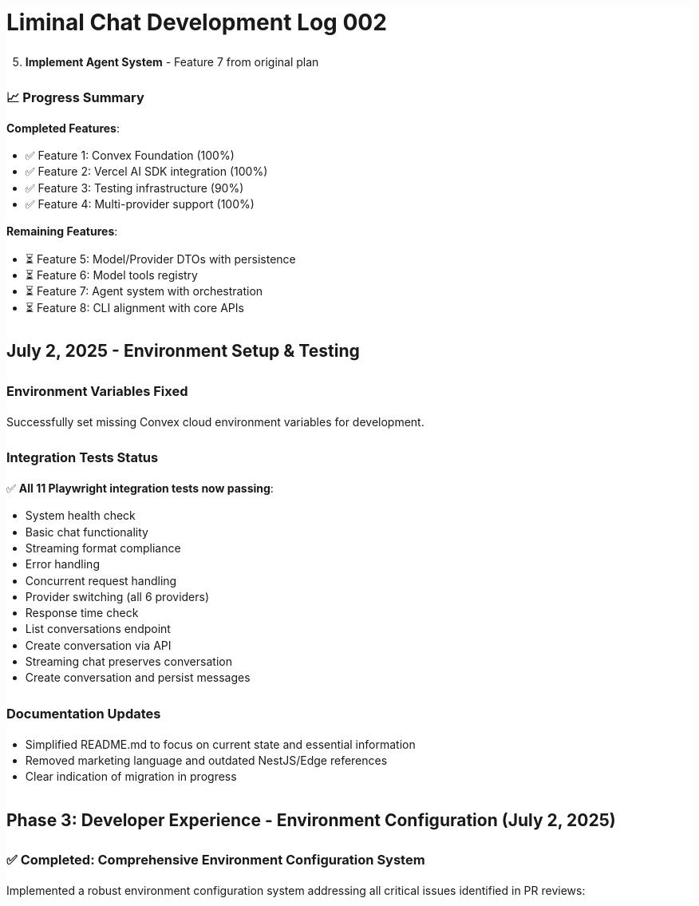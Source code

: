 # Liminal Chat Development Log 002

5. **Implement Agent System** - Feature 7 from original plan

### 📈 Progress Summary

**Completed Features**:
- ✅ Feature 1: Convex Foundation (100%)
- ✅ Feature 2: Vercel AI SDK integration (100%)
- ✅ Feature 3: Testing infrastructure (90%)
- ✅ Feature 4: Multi-provider support (100%)

**Remaining Features**:
- ⏳ Feature 5: Model/Provider DTOs with persistence
- ⏳ Feature 6: Model tools registry
- ⏳ Feature 7: Agent system with orchestration
- ⏳ Feature 8: CLI alignment with core APIs

## July 2, 2025 - Environment Setup & Testing

### Environment Variables Fixed
Successfully set missing Convex cloud environment variables for development.

### Integration Tests Status
✅ **All 11 Playwright integration tests now passing**:
- System health check
- Basic chat functionality
- Streaming format compliance
- Error handling
- Concurrent request handling
- Provider switching (all 6 providers)
- Response time check
- List conversations endpoint
- Create conversation via API
- Streaming chat preserves conversation
- Create conversation and persist messages

### Documentation Updates
- Simplified README.md to focus on current state and essential information
- Removed marketing language and outdated NestJS/Edge references
- Clear indication of migration in progress

## Phase 3: Developer Experience - Environment Configuration (July 2, 2025)

### ✅ Completed: Comprehensive Environment Configuration System

Implemented a robust environment configuration system addressing all critical issues identified in PR reviews:
